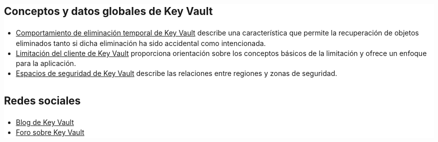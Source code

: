 ## <a name="key-vault-overviews-and-concepts"></a>Conceptos y datos globales de Key Vault

- [Comportamiento de eliminación temporal de Key Vault](soft-delete-overview.md) describe una característica que permite la recuperación de objetos eliminados tanto si dicha eliminación ha sido accidental como intencionada.
- [Limitación del cliente de Key Vault](overview-throttling.md) proporciona orientación sobre los conceptos básicos de la limitación y ofrece un enfoque para la aplicación.
- [Espacios de seguridad de Key Vault](overview-security-worlds.md) describe las relaciones entre regiones y zonas de seguridad.

## <a name="social"></a>Redes sociales

- [Blog de Key Vault](/archive/blogs/kv/)
- [Foro sobre Key Vault](https://aka.ms/kvforum)